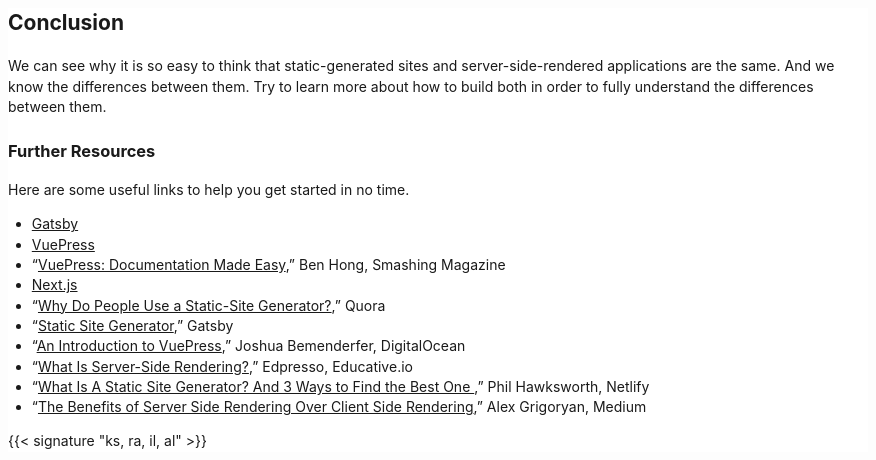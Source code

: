 
## Conclusion

We can see why it is so easy to think that static-generated sites and server-side-rendered applications are the same. And we know the differences between them. Try to learn more about how to build both in order to fully understand the differences between them.

### Further Resources

Here are some useful links to help you get started in no time.

- [Gatsby](https://www.gatsbyjs.org/)
- [VuePress](https://vuepress.vuejs.org/)
- “[VuePress: Documentation Made Easy](https://www.smashingmagazine.com/2019/08/vuepress-documentation/),” Ben Hong, Smashing Magazine
- [Next.js](https://nextjs.org/)
- “[Why Do People Use a Static-Site Generator?](https://www.quora.com/Why-do-people-use-a-static-site-generator/answer/Meenu-Thariyan-1?ch=10&share=7cee655d&srid=XMrjg),” Quora
- “[Static Site Generator](https://www.gatsbyjs.org/docs/glossary/static-site-generator/),” Gatsby
- “[An Introduction to VuePress](https://www.digitalocean.com/community/tutorials/vuejs-vuepress-introduction),” Joshua Bemenderfer, DigitalOcean
- “[What Is Server-Side Rendering?](https://www.educative.io/edpresso/what-is-server-side-rendering),” Edpresso, Educative.io
- “[What Is A Static Site Generator? And 3 Ways to Find the Best One ](https://www.netlify.com/blog/2020/04/14/what-is-a-static-site-generator-and-3-ways-to-find-the-best-one/),” Phil Hawksworth, Netlify
- “[The Benefits of Server Side Rendering Over Client Side Rendering](https://medium.com/walmartlabs/the-benefits-of-server-side-rendering-over-client-side-rendering-5d07ff2cefe8),” Alex Grigoryan, Medium

{{< signature "ks, ra, il, al" >}}
